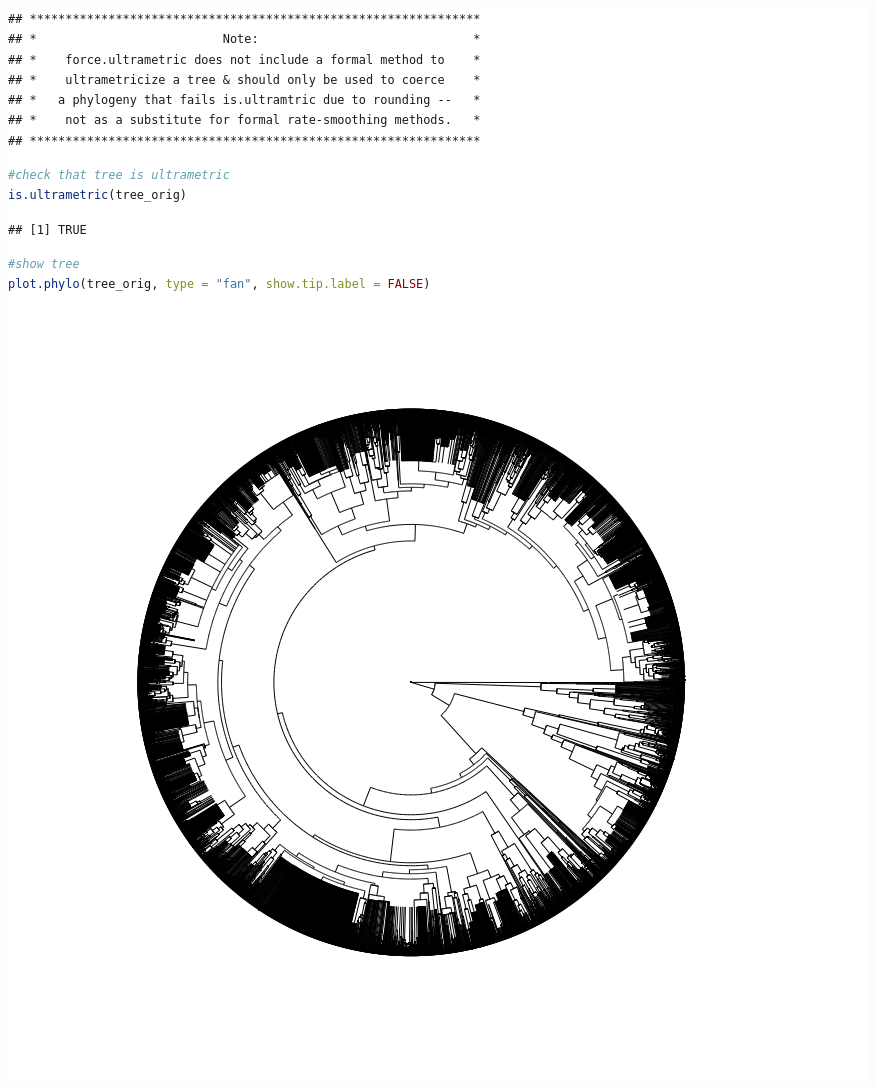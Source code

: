 ```
## ***************************************************************
## *                          Note:                              *
## *    force.ultrametric does not include a formal method to    *
## *    ultrametricize a tree & should only be used to coerce    *
## *   a phylogeny that fails is.ultramtric due to rounding --   *
## *    not as a substitute for formal rate-smoothing methods.   *
## ***************************************************************
```

```r
#check that tree is ultrametric
is.ultrametric(tree_orig)
```

```
## [1] TRUE
```

```r
#show tree
plot.phylo(tree_orig, type = "fan", show.tip.label = FALSE)
```

![](1-data_tidy_files/figure-html/pryontree-1.png)
